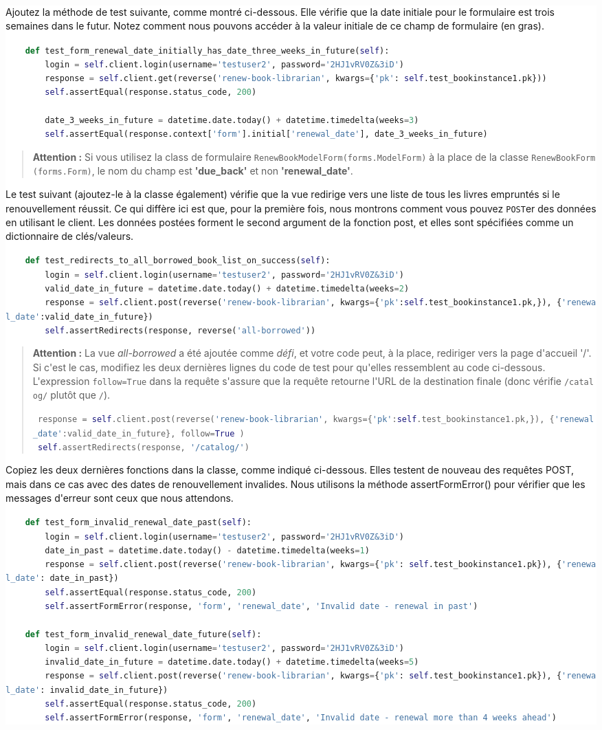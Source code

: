 Ajoutez la méthode de test suivante, comme montré ci-dessous. Elle vérifie que la date initiale pour le formulaire est trois semaines dans le futur. Notez comment nous pouvons accéder à la valeur initiale de ce champ de formulaire (en gras).

```python
    def test_form_renewal_date_initially_has_date_three_weeks_in_future(self):
        login = self.client.login(username='testuser2', password='2HJ1vRV0Z&3iD')
        response = self.client.get(reverse('renew-book-librarian', kwargs={'pk': self.test_bookinstance1.pk}))
        self.assertEqual(response.status_code, 200)

        date_3_weeks_in_future = datetime.date.today() + datetime.timedelta(weeks=3)
        self.assertEqual(response.context['form'].initial['renewal_date'], date_3_weeks_in_future)
```

> **Attention :** Si vous utilisez la class de formulaire `RenewBookModelForm(forms.ModelForm)` à la place de la classe `RenewBookForm(forms.Form)`, le nom du champ est **'due_back'** et non **'renewal_date'**.

Le test suivant (ajoutez-le à la classe également) vérifie que la vue redirige vers une liste de tous les livres empruntés si le renouvellement réussit. Ce qui diffère ici est que, pour la première fois, nous montrons comment vous pouvez `POST`er des données en utilisant le client. Les données postées forment le second argument de la fonction post, et elles sont spécifiées comme un dictionnaire de clés/valeurs.

```python
    def test_redirects_to_all_borrowed_book_list_on_success(self):
        login = self.client.login(username='testuser2', password='2HJ1vRV0Z&3iD')
        valid_date_in_future = datetime.date.today() + datetime.timedelta(weeks=2)
        response = self.client.post(reverse('renew-book-librarian', kwargs={'pk':self.test_bookinstance1.pk,}), {'renewal_date':valid_date_in_future})
        self.assertRedirects(response, reverse('all-borrowed'))
```

> **Attention :** La vue _all-borrowed_ a été ajoutée comme _défi_, et votre code peut, à la place, rediriger vers la page d'accueil '/'. Si c'est le cas, modifiez les deux dernières lignes du code de test pour qu'elles ressemblent au code ci-dessous. L'expression `follow=True` dans la requête s'assure que la requête retourne l'URL de la destination finale (donc vérifie `/catalog/` plutôt que `/`).
>
> ```python
>  response = self.client.post(reverse('renew-book-librarian', kwargs={'pk':self.test_bookinstance1.pk,}), {'renewal_date':valid_date_in_future}, follow=True )
>  self.assertRedirects(response, '/catalog/')
> ```

Copiez les deux dernières fonctions dans la classe, comme indiqué ci-dessous. Elles testent de nouveau des requêtes POST, mais dans ce cas avec des dates de renouvellement invalides. Nous utilisons la méthode assertFormError() pour vérifier que les messages d'erreur sont ceux que nous attendons.

```python
    def test_form_invalid_renewal_date_past(self):
        login = self.client.login(username='testuser2', password='2HJ1vRV0Z&3iD')
        date_in_past = datetime.date.today() - datetime.timedelta(weeks=1)
        response = self.client.post(reverse('renew-book-librarian', kwargs={'pk': self.test_bookinstance1.pk}), {'renewal_date': date_in_past})
        self.assertEqual(response.status_code, 200)
        self.assertFormError(response, 'form', 'renewal_date', 'Invalid date - renewal in past')

    def test_form_invalid_renewal_date_future(self):
        login = self.client.login(username='testuser2', password='2HJ1vRV0Z&3iD')
        invalid_date_in_future = datetime.date.today() + datetime.timedelta(weeks=5)
        response = self.client.post(reverse('renew-book-librarian', kwargs={'pk': self.test_bookinstance1.pk}), {'renewal_date': invalid_date_in_future})
        self.assertEqual(response.status_code, 200)
        self.assertFormError(response, 'form', 'renewal_date', 'Invalid date - renewal more than 4 weeks ahead')
```